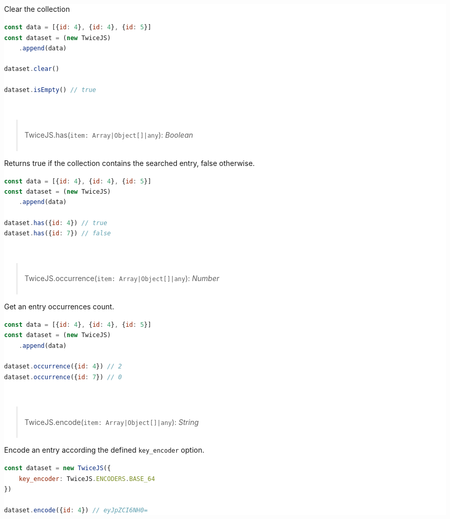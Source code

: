 Clear the collection
```javascript
const data = [{id: 4}, {id: 4}, {id: 5}]
const dataset = (new TwiceJS)
    .append(data)

dataset.clear()

dataset.isEmpty() // true
```

<br>

> &nbsp;<br>
> TwiceJS.has(`item: Array|Object[]|any`): *Boolean*
> <br>&nbsp;
    
Returns true if the collection contains the searched entry, false otherwise.
```javascript
const data = [{id: 4}, {id: 4}, {id: 5}]
const dataset = (new TwiceJS)
    .append(data)

dataset.has({id: 4}) // true
dataset.has({id: 7}) // false
```

<br>

> &nbsp;<br>
> TwiceJS.occurrence(`item: Array|Object[]|any`): *Number*
> <br>&nbsp;
    
Get an entry occurrences count.
```javascript
const data = [{id: 4}, {id: 4}, {id: 5}]
const dataset = (new TwiceJS)
    .append(data)

dataset.occurrence({id: 4}) // 2
dataset.occurrence({id: 7}) // 0
```

<br>

> &nbsp;<br>
> TwiceJS.encode(`item: Array|Object[]|any`): *String*
> <br>&nbsp;
    
Encode an entry according the defined `key_encoder` option.
```javascript
const dataset = new TwiceJS({
    key_encoder: TwiceJS.ENCODERS.BASE_64
})

dataset.encode({id: 4}) // eyJpZCI6NH0=
```

